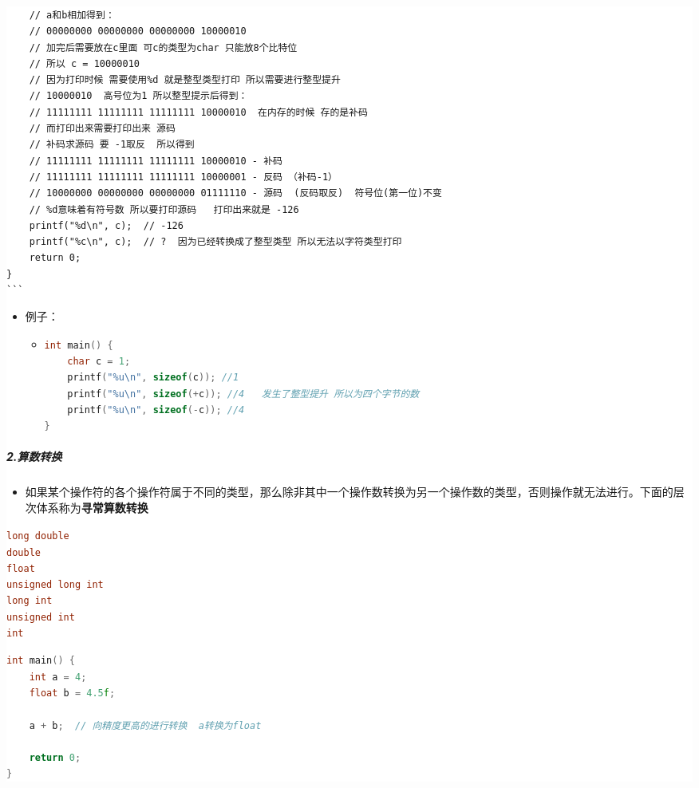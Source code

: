     	// a和b相加得到：
    	// 00000000 00000000 00000000 10000010 
        // 加完后需要放在c里面 可c的类型为char 只能放8个比特位
    	// 所以 c = 10000010
    	// 因为打印时候 需要使用%d 就是整型类型打印 所以需要进行整型提升
    	// 10000010  高号位为1 所以整型提示后得到：
    	// 11111111 11111111 11111111 10000010  在内存的时候 存的是补码
    	// 而打印出来需要打印出来 源码
    	// 补码求源码 要 -1取反  所以得到
    	// 11111111 11111111 11111111 10000010 - 补码
    	// 11111111 11111111 11111111 10000001 - 反码 （补码-1）
    	// 10000000 00000000 00000000 01111110 - 源码  (反码取反)  符号位(第一位)不变
    	// %d意味着有符号数 所以要打印源码   打印出来就是 -126
    	printf("%d\n", c);  // -126
    	printf("%c\n", c);  // ?  因为已经转换成了整型类型 所以无法以字符类型打印
    	return 0;
    }
    ```

- 例子：

  - ```c
    int main() {
    	char c = 1;
    	printf("%u\n", sizeof(c)); //1
    	printf("%u\n", sizeof(+c)); //4   发生了整型提升 所以为四个字节的数
    	printf("%u\n", sizeof(-c)); //4
    }
    ```




##### 2.算数转换

- 如果某个操作符的各个操作符属于不同的类型，那么除非其中一个操作数转换为另一个操作数的类型，否则操作就无法进行。下面的层次体系称为**寻常算数转换**

```c
long double
double
float
unsigned long int 
long int
unsigned int 
int 
```

```c
int main() {
	int a = 4;
	float b = 4.5f;

	a + b;  // 向精度更高的进行转换  a转换为float

	return 0;
}
```
